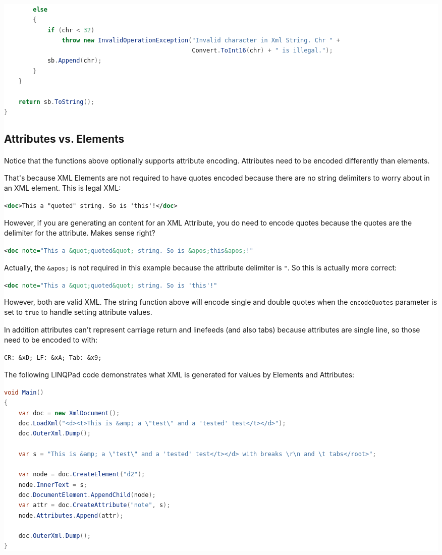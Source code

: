 ```cs
        else
        {
            if (chr < 32)
                throw new InvalidOperationException("Invalid character in Xml String. Chr " +
                                                    Convert.ToInt16(chr) + " is illegal.");
            sb.Append(chr);
        }
    }

    return sb.ToString();
}
```        

## Attributes vs. Elements
Notice that the functions above optionally supports attribute encoding. Attributes need to be encoded differently than elements.

That's because XML Elements are not required to have quotes encoded because there are no string delimiters to worry about in an XML element. This is legal XML:

```xml
<doc>This a "quoted" string. So is 'this'!</doc>
```

However, if you are generating an content for an XML Attribute, you do need to encode quotes because the quotes are the delimiter for the attribute. Makes sense right?

```xml
<doc note="This a &quot;quoted&quot; string. So is &apos;this&apos;!"
```

Actually, the `&apos;` is not required in this example because the attribute delimiter is `"`. So this is actually more correct:

```xml
<doc note="This a &quot;quoted&quot; string. So is 'this'!"
```

However, both are valid XML. The string function above will encode single and double quotes when the `encodeQuotes` parameter is set to `true` to handle setting attribute values.

In addition attributes can't represent carriage return and linefeeds (and also tabs) because attributes are single line, so those need to be encoded to with:

```
CR: &xD; LF: &xA; Tab: &x9;
```

The following LINQPad code demonstrates what XML is generated for values by Elements and Attributes:

```cs
void Main()
{
	var doc = new XmlDocument();
	doc.LoadXml("<d><t>This is &amp; a \"test\" and a 'tested' test</t></d>");
	doc.OuterXml.Dump();
	
	var s = "This is &amp; a \"test\" and a 'tested' test</t></d> with breaks \r\n and \t tabs</root>";
	
	var node = doc.CreateElement("d2");
	node.InnerText = s;
	doc.DocumentElement.AppendChild(node);
	var attr = doc.CreateAttribute("note", s);
	node.Attributes.Append(attr);

	doc.OuterXml.Dump();
}
```